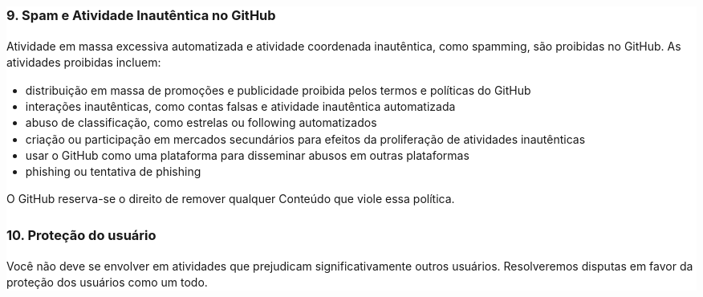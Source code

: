 ### 9. Spam e Atividade Inautêntica no GitHub
Atividade em massa excessiva automatizada e atividade coordenada inautêntica, como spamming, são proibidas no GitHub. As atividades proibidas incluem:
* distribuição em massa de promoções e publicidade proibida pelos termos e políticas do GitHub
* interações inautênticas, como contas falsas e atividade inautêntica automatizada
* abuso de classificação, como estrelas ou following automatizados
* criação ou participação em mercados secundários para efeitos da proliferação de atividades inautênticas
* usar o GitHub como uma plataforma para disseminar abusos em outras plataformas
* phishing ou tentativa de phishing

O GitHub reserva-se o direito de remover qualquer Conteúdo que viole essa política.

### 10. Proteção do usuário
Você não deve se envolver em atividades que prejudicam significativamente outros usuários. Resolveremos disputas em favor da proteção dos usuários como um todo.
